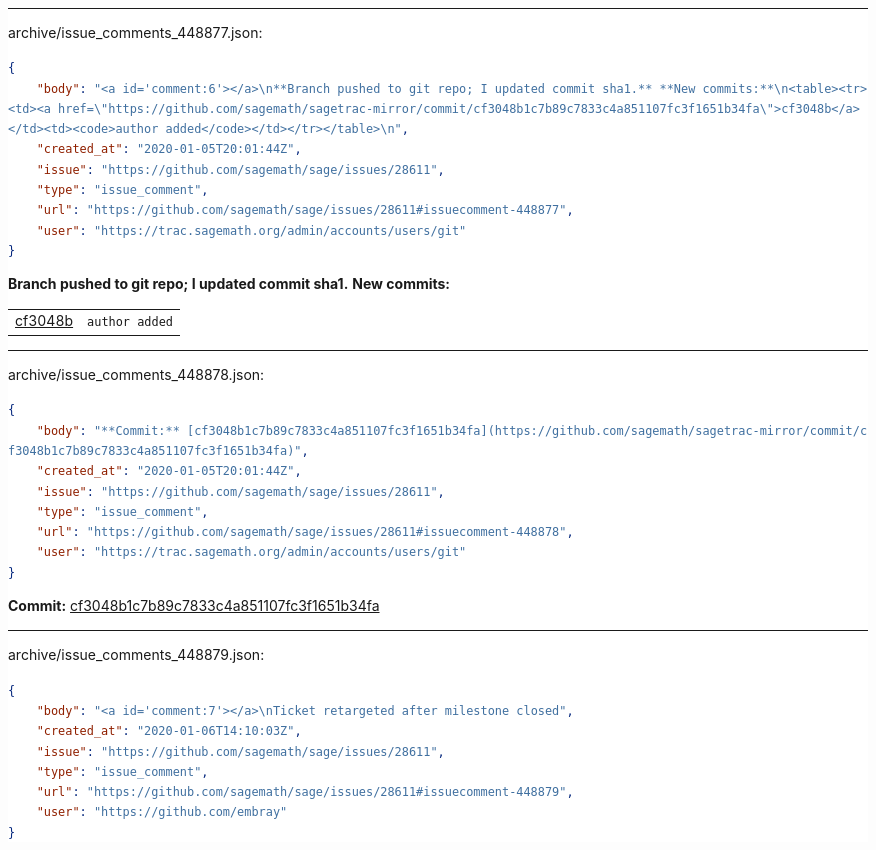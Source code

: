 
---

archive/issue_comments_448877.json:
```json
{
    "body": "<a id='comment:6'></a>\n**Branch pushed to git repo; I updated commit sha1.** **New commits:**\n<table><tr><td><a href=\"https://github.com/sagemath/sagetrac-mirror/commit/cf3048b1c7b89c7833c4a851107fc3f1651b34fa\">cf3048b</a></td><td><code>author added</code></td></tr></table>\n",
    "created_at": "2020-01-05T20:01:44Z",
    "issue": "https://github.com/sagemath/sage/issues/28611",
    "type": "issue_comment",
    "url": "https://github.com/sagemath/sage/issues/28611#issuecomment-448877",
    "user": "https://trac.sagemath.org/admin/accounts/users/git"
}
```

<a id='comment:6'></a>
**Branch pushed to git repo; I updated commit sha1.** **New commits:**
<table><tr><td><a href="https://github.com/sagemath/sagetrac-mirror/commit/cf3048b1c7b89c7833c4a851107fc3f1651b34fa">cf3048b</a></td><td><code>author added</code></td></tr></table>




---

archive/issue_comments_448878.json:
```json
{
    "body": "**Commit:** [cf3048b1c7b89c7833c4a851107fc3f1651b34fa](https://github.com/sagemath/sagetrac-mirror/commit/cf3048b1c7b89c7833c4a851107fc3f1651b34fa)",
    "created_at": "2020-01-05T20:01:44Z",
    "issue": "https://github.com/sagemath/sage/issues/28611",
    "type": "issue_comment",
    "url": "https://github.com/sagemath/sage/issues/28611#issuecomment-448878",
    "user": "https://trac.sagemath.org/admin/accounts/users/git"
}
```

**Commit:** [cf3048b1c7b89c7833c4a851107fc3f1651b34fa](https://github.com/sagemath/sagetrac-mirror/commit/cf3048b1c7b89c7833c4a851107fc3f1651b34fa)



---

archive/issue_comments_448879.json:
```json
{
    "body": "<a id='comment:7'></a>\nTicket retargeted after milestone closed",
    "created_at": "2020-01-06T14:10:03Z",
    "issue": "https://github.com/sagemath/sage/issues/28611",
    "type": "issue_comment",
    "url": "https://github.com/sagemath/sage/issues/28611#issuecomment-448879",
    "user": "https://github.com/embray"
}
```
